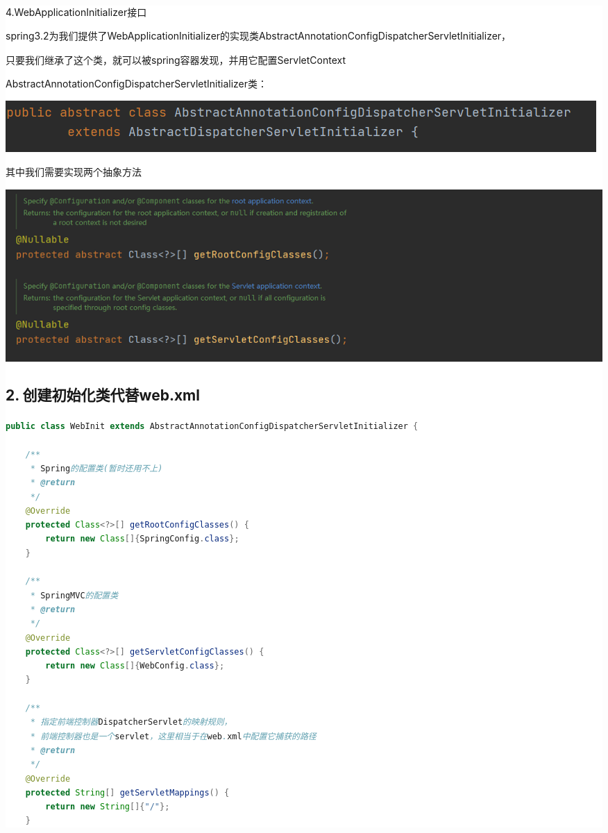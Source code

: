 

4.WebApplicationInitializer接口

spring3.2为我们提供了WebApplicationInitializer的实现类AbstractAnnotationConfigDispatcherServletInitializer，

只要我们继承了这个类，就可以被spring容器发现，并用它配置ServletContext

AbstractAnnotationConfigDispatcherServletInitializer类：

![image-20220416162153166](springMVC.assets/image-20220416162153166.png)

其中我们需要实现两个抽象方法

![image-20220416162229615](springMVC.assets/image-20220416162229615.png)



## 2. 创建初始化类代替web.xml

```java
public class WebInit extends AbstractAnnotationConfigDispatcherServletInitializer {

    /**
     * Spring的配置类(暂时还用不上)
     * @return
     */
    @Override
    protected Class<?>[] getRootConfigClasses() {
        return new Class[]{SpringConfig.class};
    }

    /**
     * SpringMVC的配置类
     * @return
     */
    @Override
    protected Class<?>[] getServletConfigClasses() {
        return new Class[]{WebConfig.class};
    }

    /**
     * 指定前端控制器DispatcherServlet的映射规则，
     * 前端控制器也是一个servlet，这里相当于在web.xml中配置它捕获的路径
     * @return
     */
    @Override
    protected String[] getServletMappings() {
        return new String[]{"/"};
    }

```